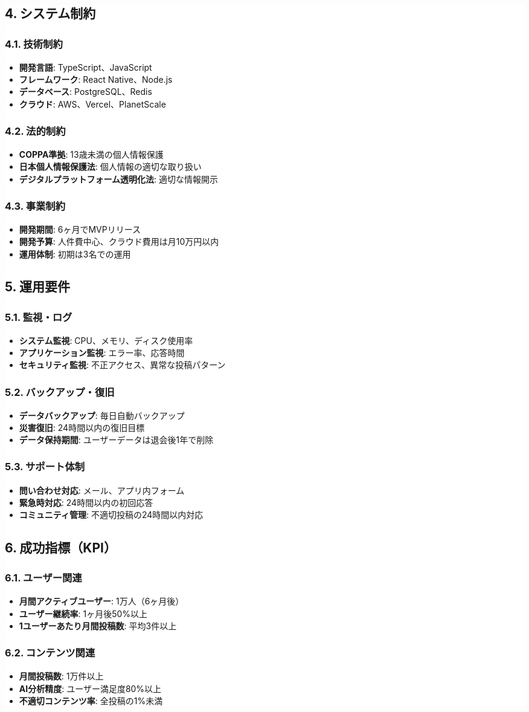 ## 4. システム制約

### 4.1. 技術制約
- **開発言語**: TypeScript、JavaScript
- **フレームワーク**: React Native、Node.js
- **データベース**: PostgreSQL、Redis
- **クラウド**: AWS、Vercel、PlanetScale

### 4.2. 法的制約
- **COPPA準拠**: 13歳未満の個人情報保護
- **日本個人情報保護法**: 個人情報の適切な取り扱い
- **デジタルプラットフォーム透明化法**: 適切な情報開示

### 4.3. 事業制約
- **開発期間**: 6ヶ月でMVPリリース
- **開発予算**: 人件費中心、クラウド費用は月10万円以内
- **運用体制**: 初期は3名での運用

## 5. 運用要件

### 5.1. 監視・ログ
- **システム監視**: CPU、メモリ、ディスク使用率
- **アプリケーション監視**: エラー率、応答時間
- **セキュリティ監視**: 不正アクセス、異常な投稿パターン

### 5.2. バックアップ・復旧
- **データバックアップ**: 毎日自動バックアップ
- **災害復旧**: 24時間以内の復旧目標
- **データ保持期間**: ユーザーデータは退会後1年で削除

### 5.3. サポート体制
- **問い合わせ対応**: メール、アプリ内フォーム
- **緊急時対応**: 24時間以内の初回応答
- **コミュニティ管理**: 不適切投稿の24時間以内対応

## 6. 成功指標（KPI）

### 6.1. ユーザー関連
- **月間アクティブユーザー**: 1万人（6ヶ月後）
- **ユーザー継続率**: 1ヶ月後50%以上
- **1ユーザーあたり月間投稿数**: 平均3件以上

### 6.2. コンテンツ関連
- **月間投稿数**: 1万件以上
- **AI分析精度**: ユーザー満足度80%以上
- **不適切コンテンツ率**: 全投稿の1%未満
